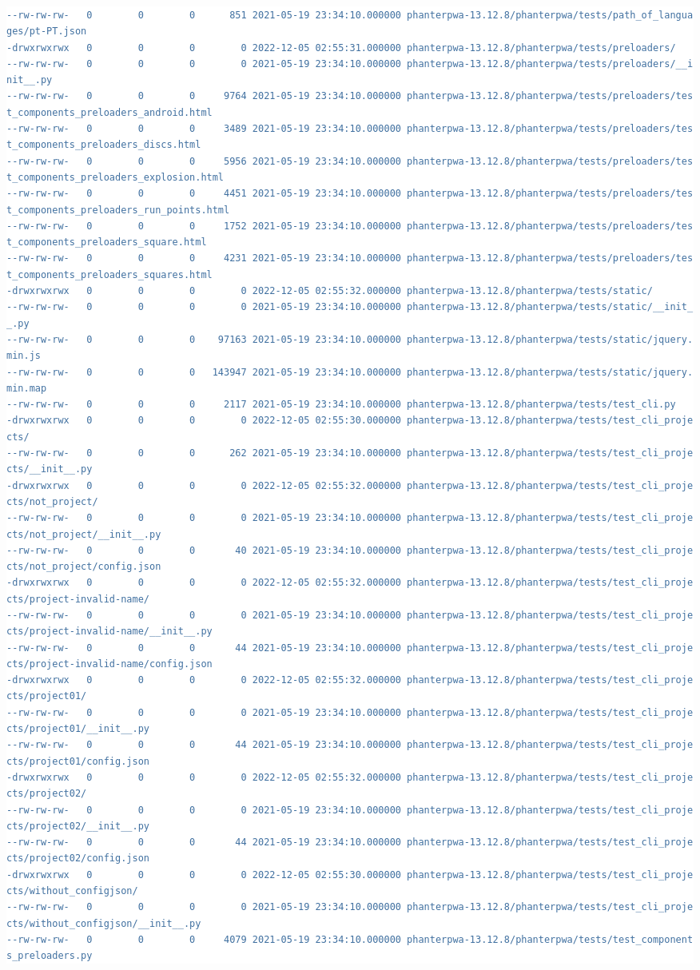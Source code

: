 ```diff
--rw-rw-rw-   0        0        0      851 2021-05-19 23:34:10.000000 phanterpwa-13.12.8/phanterpwa/tests/path_of_languages/pt-PT.json
-drwxrwxrwx   0        0        0        0 2022-12-05 02:55:31.000000 phanterpwa-13.12.8/phanterpwa/tests/preloaders/
--rw-rw-rw-   0        0        0        0 2021-05-19 23:34:10.000000 phanterpwa-13.12.8/phanterpwa/tests/preloaders/__init__.py
--rw-rw-rw-   0        0        0     9764 2021-05-19 23:34:10.000000 phanterpwa-13.12.8/phanterpwa/tests/preloaders/test_components_preloaders_android.html
--rw-rw-rw-   0        0        0     3489 2021-05-19 23:34:10.000000 phanterpwa-13.12.8/phanterpwa/tests/preloaders/test_components_preloaders_discs.html
--rw-rw-rw-   0        0        0     5956 2021-05-19 23:34:10.000000 phanterpwa-13.12.8/phanterpwa/tests/preloaders/test_components_preloaders_explosion.html
--rw-rw-rw-   0        0        0     4451 2021-05-19 23:34:10.000000 phanterpwa-13.12.8/phanterpwa/tests/preloaders/test_components_preloaders_run_points.html
--rw-rw-rw-   0        0        0     1752 2021-05-19 23:34:10.000000 phanterpwa-13.12.8/phanterpwa/tests/preloaders/test_components_preloaders_square.html
--rw-rw-rw-   0        0        0     4231 2021-05-19 23:34:10.000000 phanterpwa-13.12.8/phanterpwa/tests/preloaders/test_components_preloaders_squares.html
-drwxrwxrwx   0        0        0        0 2022-12-05 02:55:32.000000 phanterpwa-13.12.8/phanterpwa/tests/static/
--rw-rw-rw-   0        0        0        0 2021-05-19 23:34:10.000000 phanterpwa-13.12.8/phanterpwa/tests/static/__init__.py
--rw-rw-rw-   0        0        0    97163 2021-05-19 23:34:10.000000 phanterpwa-13.12.8/phanterpwa/tests/static/jquery.min.js
--rw-rw-rw-   0        0        0   143947 2021-05-19 23:34:10.000000 phanterpwa-13.12.8/phanterpwa/tests/static/jquery.min.map
--rw-rw-rw-   0        0        0     2117 2021-05-19 23:34:10.000000 phanterpwa-13.12.8/phanterpwa/tests/test_cli.py
-drwxrwxrwx   0        0        0        0 2022-12-05 02:55:30.000000 phanterpwa-13.12.8/phanterpwa/tests/test_cli_projects/
--rw-rw-rw-   0        0        0      262 2021-05-19 23:34:10.000000 phanterpwa-13.12.8/phanterpwa/tests/test_cli_projects/__init__.py
-drwxrwxrwx   0        0        0        0 2022-12-05 02:55:32.000000 phanterpwa-13.12.8/phanterpwa/tests/test_cli_projects/not_project/
--rw-rw-rw-   0        0        0        0 2021-05-19 23:34:10.000000 phanterpwa-13.12.8/phanterpwa/tests/test_cli_projects/not_project/__init__.py
--rw-rw-rw-   0        0        0       40 2021-05-19 23:34:10.000000 phanterpwa-13.12.8/phanterpwa/tests/test_cli_projects/not_project/config.json
-drwxrwxrwx   0        0        0        0 2022-12-05 02:55:32.000000 phanterpwa-13.12.8/phanterpwa/tests/test_cli_projects/project-invalid-name/
--rw-rw-rw-   0        0        0        0 2021-05-19 23:34:10.000000 phanterpwa-13.12.8/phanterpwa/tests/test_cli_projects/project-invalid-name/__init__.py
--rw-rw-rw-   0        0        0       44 2021-05-19 23:34:10.000000 phanterpwa-13.12.8/phanterpwa/tests/test_cli_projects/project-invalid-name/config.json
-drwxrwxrwx   0        0        0        0 2022-12-05 02:55:32.000000 phanterpwa-13.12.8/phanterpwa/tests/test_cli_projects/project01/
--rw-rw-rw-   0        0        0        0 2021-05-19 23:34:10.000000 phanterpwa-13.12.8/phanterpwa/tests/test_cli_projects/project01/__init__.py
--rw-rw-rw-   0        0        0       44 2021-05-19 23:34:10.000000 phanterpwa-13.12.8/phanterpwa/tests/test_cli_projects/project01/config.json
-drwxrwxrwx   0        0        0        0 2022-12-05 02:55:32.000000 phanterpwa-13.12.8/phanterpwa/tests/test_cli_projects/project02/
--rw-rw-rw-   0        0        0        0 2021-05-19 23:34:10.000000 phanterpwa-13.12.8/phanterpwa/tests/test_cli_projects/project02/__init__.py
--rw-rw-rw-   0        0        0       44 2021-05-19 23:34:10.000000 phanterpwa-13.12.8/phanterpwa/tests/test_cli_projects/project02/config.json
-drwxrwxrwx   0        0        0        0 2022-12-05 02:55:30.000000 phanterpwa-13.12.8/phanterpwa/tests/test_cli_projects/without_configjson/
--rw-rw-rw-   0        0        0        0 2021-05-19 23:34:10.000000 phanterpwa-13.12.8/phanterpwa/tests/test_cli_projects/without_configjson/__init__.py
--rw-rw-rw-   0        0        0     4079 2021-05-19 23:34:10.000000 phanterpwa-13.12.8/phanterpwa/tests/test_components_preloaders.py
```
